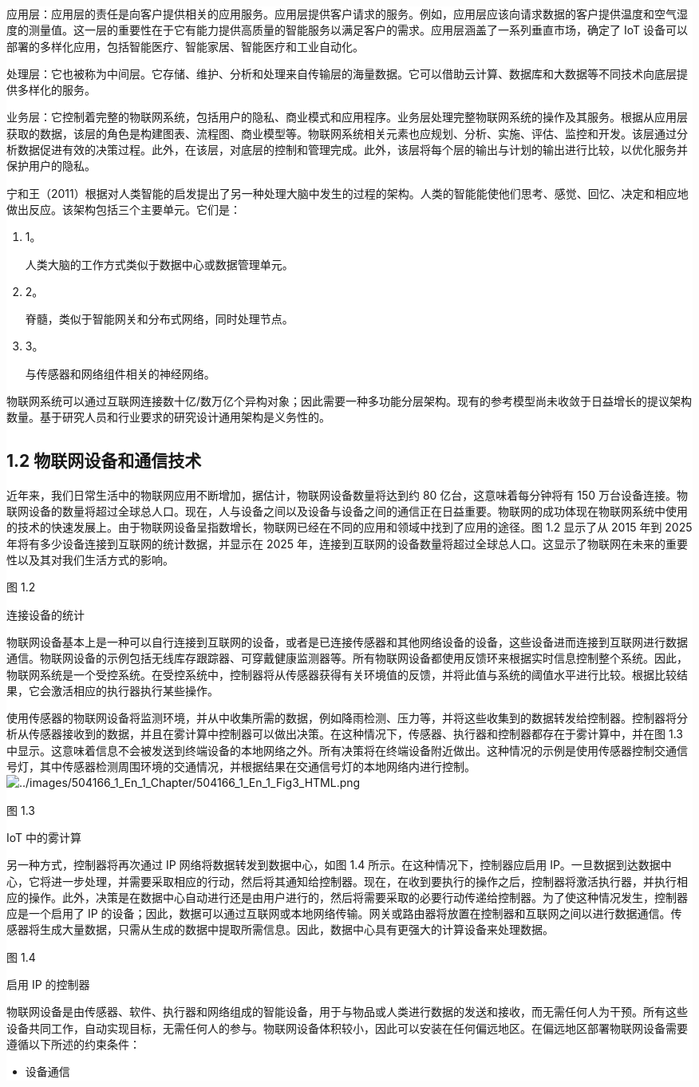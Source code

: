 应用层：应用层的责任是向客户提供相关的应用服务。应用层提供客户请求的服务。例如，应用层应该向请求数据的客户提供温度和空气湿度的测量值。这一层的重要性在于它有能力提供高质量的智能服务以满足客户的需求。应用层涵盖了一系列垂直市场，确定了 IoT 设备可以部署的多样化应用，包括智能医疗、智能家居、智能医疗和工业自动化。

处理层：它也被称为中间层。它存储、维护、分析和处理来自传输层的海量数据。它可以借助云计算、数据库和大数据等不同技术向底层提供多样化的服务。

业务层：它控制着完整的物联网系统，包括用户的隐私、商业模式和应用程序。业务层处理完整物联网系统的操作及其服务。根据从应用层获取的数据，该层的角色是构建图表、流程图、商业模型等。物联网系统相关元素也应规划、分析、实施、评估、监控和开发。该层通过分析数据促进有效的决策过程。此外，在该层，对底层的控制和管理完成。此外，该层将每个层的输出与计划的输出进行比较，以优化服务并保护用户的隐私。

宁和王（2011）根据对人类智能的启发提出了另一种处理大脑中发生的过程的架构。人类的智能能使他们思考、感觉、回忆、决定和相应地做出反应。该架构包括三个主要单元。它们是：

1.  1。

    人类大脑的工作方式类似于数据中心或数据管理单元。

1.  2。

    脊髓，类似于智能网关和分布式网络，同时处理节点。

1.  3。

    与传感器和网络组件相关的神经网络。

物联网系统可以通过互联网连接数十亿/数万亿个异构对象；因此需要一种多功能分层架构。现有的参考模型尚未收敛于日益增长的提议架构数量。基于研究人员和行业要求的研究设计通用架构是义务性的。

## 1.2 物联网设备和通信技术

近年来，我们日常生活中的物联网应用不断增加，据估计，物联网设备数量将达到约 80 亿台，这意味着每分钟将有 150 万台设备连接。物联网设备的数量将超过全球总人口。现在，人与设备之间以及设备与设备之间的通信正在日益重要。物联网的成功体现在物联网系统中使用的技术的快速发展上。由于物联网设备呈指数增长，物联网已经在不同的应用和领域中找到了应用的途径。图 1.2 显示了从 2015 年到 2025 年将有多少设备连接到互联网的统计数据，并显示在 2025 年，连接到互联网的设备数量将超过全球总人口。这显示了物联网在未来的重要性以及其对我们生活方式的影响。

图 1.2

连接设备的统计

物联网设备基本上是一种可以自行连接到互联网的设备，或者是已连接传感器和其他网络设备的设备，这些设备进而连接到互联网进行数据通信。物联网设备的示例包括无线库存跟踪器、可穿戴健康监测器等。所有物联网设备都使用反馈环来根据实时信息控制整个系统。因此，物联网系统是一个受控系统。在受控系统中，控制器将从传感器获得有关环境值的反馈，并将此值与系统的阈值水平进行比较。根据比较结果，它会激活相应的执行器执行某些操作。

使用传感器的物联网设备将监测环境，并从中收集所需的数据，例如降雨检测、压力等，并将这些收集到的数据转发给控制器。控制器将分析从传感器接收到的数据，并且在雾计算中控制器可以做出决策。在这种情况下，传感器、执行器和控制器都存在于雾计算中，并在图 1.3 中显示。这意味着信息不会被发送到终端设备的本地网络之外。所有决策将在终端设备附近做出。这种情况的示例是使用传感器控制交通信号灯，其中传感器检测周围环境的交通情况，并根据结果在交通信号灯的本地网络内进行控制。![../images/504166_1_En_1_Chapter/504166_1_En_1_Fig3_HTML.png](img/504166_1_En_1_Fig3_HTML.png)

图 1.3

IoT 中的雾计算

另一种方式，控制器将再次通过 IP 网络将数据转发到数据中心，如图 1.4 所示。在这种情况下，控制器应启用 IP。一旦数据到达数据中心，它将进一步处理，并需要采取相应的行动，然后将其通知给控制器。现在，在收到要执行的操作之后，控制器将激活执行器，并执行相应的操作。此外，决策是在数据中心自动进行还是由用户进行的，然后将需要采取的必要行动传递给控制器。为了使这种情况发生，控制器应是一个启用了 IP 的设备；因此，数据可以通过互联网或本地网络传输。网关或路由器将放置在控制器和互联网之间以进行数据通信。传感器将生成大量数据，只需从生成的数据中提取所需信息。因此，数据中心具有更强大的计算设备来处理数据。

图 1.4

启用 IP 的控制器

物联网设备是由传感器、软件、执行器和网络组成的智能设备，用于与物品或人类进行数据的发送和接收，而无需任何人为干预。所有这些设备共同工作，自动实现目标，无需任何人的参与。物联网设备体积较小，因此可以安装在任何偏远地区。在偏远地区部署物联网设备需要遵循以下所述的约束条件：

+   设备通信
